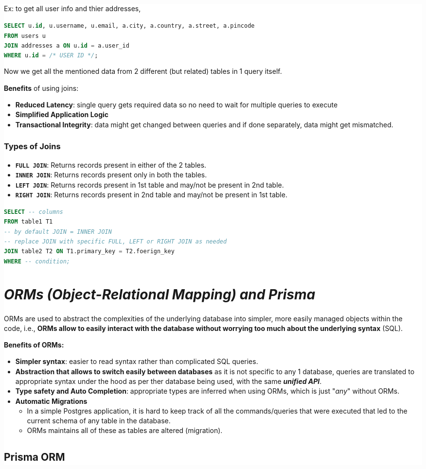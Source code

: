 Ex: to get all user info and thier addresses,

```sql
SELECT u.id, u.username, u.email, a.city, a.country, a.street, a.pincode
FROM users u
JOIN addresses a ON u.id = a.user_id
WHERE u.id = /* USER ID */;
```

Now we get all the mentioned data from 2 different (but related) tables in 1 query itself.

**Benefits** of using joins:

- **Reduced Latency**: single query gets required data so no need to wait for multiple queries to execute
- **Simplified Application Logic**
- **Transactional Integrity**: data might get changed between queries and if done separately, data might get mismatched.

### Types of Joins

- **`FULL JOIN`**: Returns records present in either of the 2 tables.
- **`INNER JOIN`**: Returns records present only in both the tables.
- **`LEFT JOIN`**: Returns records present in 1st table and may/not be present in 2nd table.
- **`RIGHT JOIN`**: Returns records present in 2nd table and may/not be present in 1st table.

```sql
SELECT -- columns
FROM table1 T1
-- by default JOIN = INNER JOIN
-- replace JOIN with specific FULL, LEFT or RIGHT JOIN as needed
JOIN table2 T2 ON T1.primary_key = T2.foerign_key
WHERE -- condition;
```

# _**ORMs (Object-Relational Mapping) and Prisma**_

ORMs are used to abstract the complexities of the underlying database into simpler, more easily managed objects within the code, i.e., **ORMs allow to easily interact with the database without worrying too much about the underlying syntax** (SQL).

**Benefits of ORMs:**

- **Simpler syntax**: easier to read syntax rather than complicated SQL queries.
- **Abstraction that allows to switch easily between databases** as it is not specific to any 1 database, queries are translated to appropriate syntax under the hood as per ther database being used, with the same **_unified API_**.
- **Type safety and Auto Completion**: appropriate types are inferred when using ORMs, which is just "_any_" without ORMs.
- **Automatic Migrations**
  - In a simple Postgres application, it is hard to keep track of all the commands/queries that were executed that led to the current schema of any table in the database.
  - ORMs maintains all of these as tables are altered (migration).

## Prisma ORM
